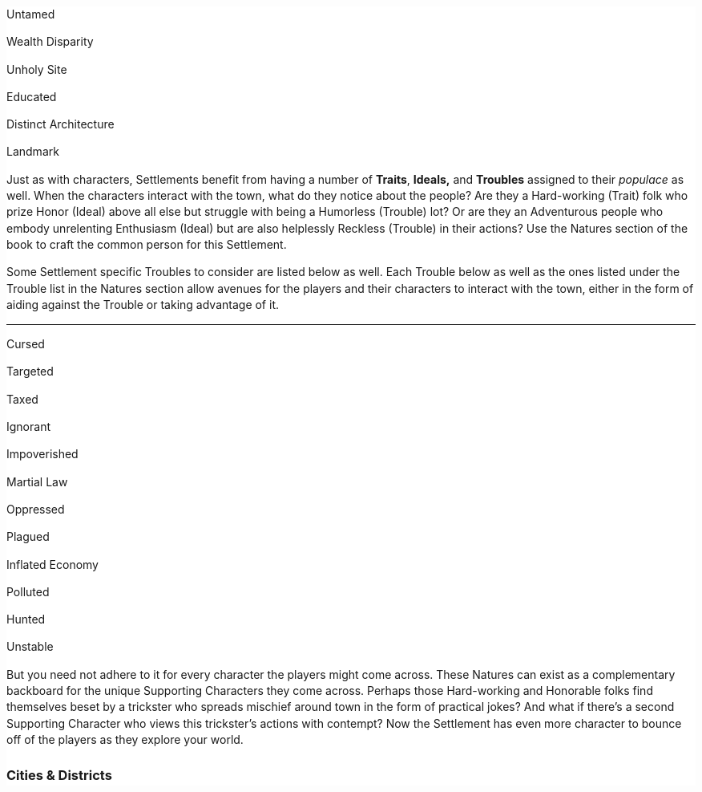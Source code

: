 Untamed

Wealth Disparity

Unholy Site

Educated

Distinct Architecture

Landmark

Just as with characters, Settlements benefit from having a number of **Traits**, **Ideals,** and **Troubles** assigned to their _populace_ as well. When the characters interact with the town, what do they notice about the people? Are they a Hard-working (Trait) folk who prize Honor (Ideal) above all else but struggle with being a Humorless (Trouble) lot? Or are they an Adventurous people who embody unrelenting Enthusiasm (Ideal) but are also helplessly Reckless (Trouble) in their actions? Use the Natures section of the book to craft the common person for this Settlement. 

Some Settlement specific Troubles to consider are listed below as well. Each Trouble below as well as the ones listed under the Trouble list in the Natures section allow avenues for the players and their characters to interact with the town, either in the form of aiding against the Trouble or taking advantage of it.


---

Cursed

Targeted

Taxed

Ignorant

Impoverished

Martial Law

Oppressed

Plagued

Inflated Economy

Polluted

Hunted

Unstable

But you need not adhere to it for every character the players might come across. These Natures can exist as a complementary backboard for the unique Supporting Characters they come across. Perhaps those Hard-working and Honorable folks find themselves beset by a trickster who spreads mischief around town in the form of practical jokes? And what if there’s a second Supporting Character who views this trickster’s actions with contempt? Now the Settlement has even more character to bounce off of the players as they explore your world.


### Cities & Districts
